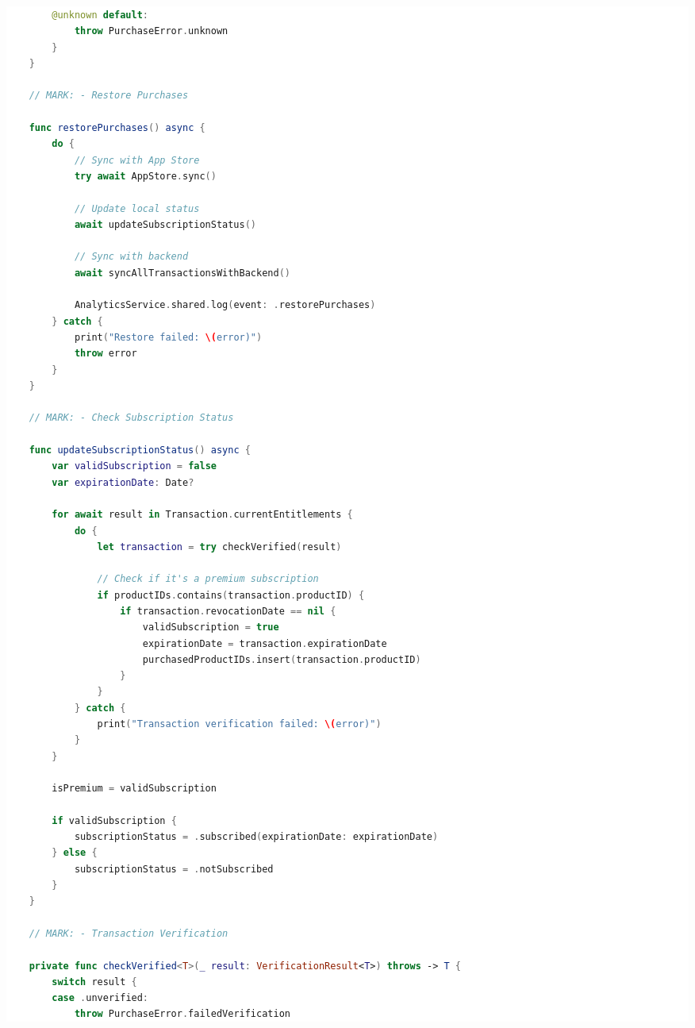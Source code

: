 ```swift
        @unknown default:
            throw PurchaseError.unknown
        }
    }

    // MARK: - Restore Purchases

    func restorePurchases() async {
        do {
            // Sync with App Store
            try await AppStore.sync()

            // Update local status
            await updateSubscriptionStatus()

            // Sync with backend
            await syncAllTransactionsWithBackend()

            AnalyticsService.shared.log(event: .restorePurchases)
        } catch {
            print("Restore failed: \(error)")
            throw error
        }
    }

    // MARK: - Check Subscription Status

    func updateSubscriptionStatus() async {
        var validSubscription = false
        var expirationDate: Date?

        for await result in Transaction.currentEntitlements {
            do {
                let transaction = try checkVerified(result)

                // Check if it's a premium subscription
                if productIDs.contains(transaction.productID) {
                    if transaction.revocationDate == nil {
                        validSubscription = true
                        expirationDate = transaction.expirationDate
                        purchasedProductIDs.insert(transaction.productID)
                    }
                }
            } catch {
                print("Transaction verification failed: \(error)")
            }
        }

        isPremium = validSubscription

        if validSubscription {
            subscriptionStatus = .subscribed(expirationDate: expirationDate)
        } else {
            subscriptionStatus = .notSubscribed
        }
    }

    // MARK: - Transaction Verification

    private func checkVerified<T>(_ result: VerificationResult<T>) throws -> T {
        switch result {
        case .unverified:
            throw PurchaseError.failedVerification
```